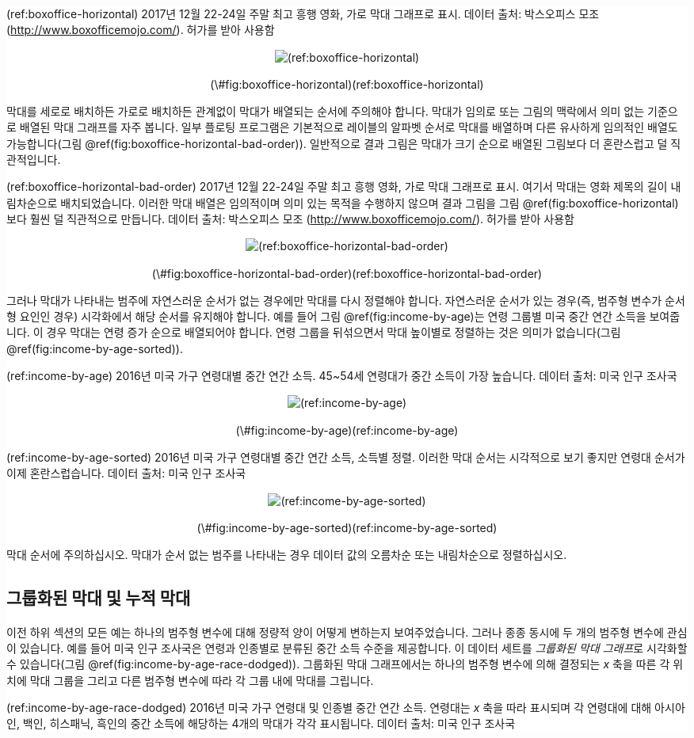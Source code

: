 (ref:boxoffice-horizontal) 2017년 12월 22-24일 주말 최고 흥행 영화, 가로 막대 그래프로 표시. 데이터 출처: 박스오피스 모조 (http://www.boxofficemojo.com/). 허가를 받아 사용함

<div class="figure" style="text-align: center">
<img src="visualizing_amounts_files/figure-html/boxoffice-horizontal-1.png" alt="(ref:boxoffice-horizontal)" width="576" />
<p class="caption">(\#fig:boxoffice-horizontal)(ref:boxoffice-horizontal)</p>
</div>

막대를 세로로 배치하든 가로로 배치하든 관계없이 막대가 배열되는 순서에 주의해야 합니다. 막대가 임의로 또는 그림의 맥락에서 의미 없는 기준으로 배열된 막대 그래프를 자주 봅니다. 일부 플로팅 프로그램은 기본적으로 레이블의 알파벳 순서로 막대를 배열하며 다른 유사하게 임의적인 배열도 가능합니다(그림 \@ref(fig:boxoffice-horizontal-bad-order)). 일반적으로 결과 그림은 막대가 크기 순으로 배열된 그림보다 더 혼란스럽고 덜 직관적입니다.


(ref:boxoffice-horizontal-bad-order) 2017년 12월 22-24일 주말 최고 흥행 영화, 가로 막대 그래프로 표시. 여기서 막대는 영화 제목의 길이 내림차순으로 배치되었습니다. 이러한 막대 배열은 임의적이며 의미 있는 목적을 수행하지 않으며 결과 그림을 그림 \@ref(fig:boxoffice-horizontal)보다 훨씬 덜 직관적으로 만듭니다. 데이터 출처: 박스오피스 모조 (http://www.boxofficemojo.com/). 허가를 받아 사용함

<div class="figure" style="text-align: center">
<img src="visualizing_amounts_files/figure-html/boxoffice-horizontal-bad-order-1.png" alt="(ref:boxoffice-horizontal-bad-order)" width="576" />
<p class="caption">(\#fig:boxoffice-horizontal-bad-order)(ref:boxoffice-horizontal-bad-order)</p>
</div>

그러나 막대가 나타내는 범주에 자연스러운 순서가 없는 경우에만 막대를 다시 정렬해야 합니다. 자연스러운 순서가 있는 경우(즉, 범주형 변수가 순서형 요인인 경우) 시각화에서 해당 순서를 유지해야 합니다. 예를 들어 그림 \@ref(fig:income-by-age)는 연령 그룹별 미국 중간 연간 소득을 보여줍니다. 이 경우 막대는 연령 증가 순으로 배열되어야 합니다. 연령 그룹을 뒤섞으면서 막대 높이별로 정렬하는 것은 의미가 없습니다(그림 \@ref(fig:income-by-age-sorted)).


(ref:income-by-age) 2016년 미국 가구 연령대별 중간 연간 소득. 45~54세 연령대가 중간 소득이 가장 높습니다. 데이터 출처: 미국 인구 조사국

<div class="figure" style="text-align: center">
<img src="visualizing_amounts_files/figure-html/income-by-age-1.png" alt="(ref:income-by-age)" width="576" />
<p class="caption">(\#fig:income-by-age)(ref:income-by-age)</p>
</div>

(ref:income-by-age-sorted) 2016년 미국 가구 연령대별 중간 연간 소득, 소득별 정렬. 이러한 막대 순서는 시각적으로 보기 좋지만 연령대 순서가 이제 혼란스럽습니다. 데이터 출처: 미국 인구 조사국

<div class="figure" style="text-align: center">
<img src="visualizing_amounts_files/figure-html/income-by-age-sorted-1.png" alt="(ref:income-by-age-sorted)" width="576" />
<p class="caption">(\#fig:income-by-age-sorted)(ref:income-by-age-sorted)</p>
</div>

<div class="rmdtip">
<p>막대 순서에 주의하십시오. 막대가 순서 없는 범주를 나타내는 경우 데이터 값의 오름차순 또는 내림차순으로 정렬하십시오.</p>
</div>

## 그룹화된 막대 및 누적 막대

이전 하위 섹션의 모든 예는 하나의 범주형 변수에 대해 정량적 양이 어떻게 변하는지 보여주었습니다. 그러나 종종 동시에 두 개의 범주형 변수에 관심이 있습니다. 예를 들어 미국 인구 조사국은 연령과 인종별로 분류된 중간 소득 수준을 제공합니다. 이 데이터 세트를 *그룹화된 막대 그래프*로 시각화할 수 있습니다(그림 \@ref(fig:income-by-age-race-dodged)). 그룹화된 막대 그래프에서는 하나의 범주형 변수에 의해 결정되는 *x* 축을 따른 각 위치에 막대 그룹을 그리고 다른 범주형 변수에 따라 각 그룹 내에 막대를 그립니다.

(ref:income-by-age-race-dodged) 2016년 미국 가구 연령대 및 인종별 중간 연간 소득. 연령대는 *x* 축을 따라 표시되며 각 연령대에 대해 아시아인, 백인, 히스패닉, 흑인의 중간 소득에 해당하는 4개의 막대가 각각 표시됩니다. 데이터 출처: 미국 인구 조사국
